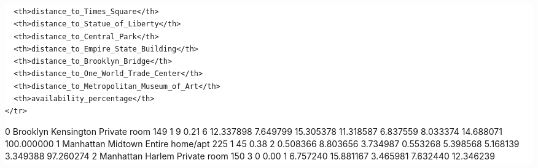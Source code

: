       <th>distance_to_Times_Square</th>
      <th>distance_to_Statue_of_Liberty</th>
      <th>distance_to_Central_Park</th>
      <th>distance_to_Empire_State_Building</th>
      <th>distance_to_Brooklyn_Bridge</th>
      <th>distance_to_One_World_Trade_Center</th>
      <th>distance_to_Metropolitan_Museum_of_Art</th>
      <th>availability_percentage</th>
    </tr>
  </thead>
  <tbody>
    <tr>
      <th>0</th>
      <td>Brooklyn</td>
      <td>Kensington</td>
      <td>Private room</td>
      <td>149</td>
      <td>1</td>
      <td>9</td>
      <td>0.21</td>
      <td>6</td>
      <td>12.337898</td>
      <td>7.649799</td>
      <td>15.305378</td>
      <td>11.318587</td>
      <td>6.837559</td>
      <td>8.033374</td>
      <td>14.688071</td>
      <td>100.000000</td>
    </tr>
    <tr>
      <th>1</th>
      <td>Manhattan</td>
      <td>Midtown</td>
      <td>Entire home/apt</td>
      <td>225</td>
      <td>1</td>
      <td>45</td>
      <td>0.38</td>
      <td>2</td>
      <td>0.508366</td>
      <td>8.803656</td>
      <td>3.734987</td>
      <td>0.553268</td>
      <td>5.398568</td>
      <td>5.168139</td>
      <td>3.349388</td>
      <td>97.260274</td>
    </tr>
    <tr>
      <th>2</th>
      <td>Manhattan</td>
      <td>Harlem</td>
      <td>Private room</td>
      <td>150</td>
      <td>3</td>
      <td>0</td>
      <td>0.00</td>
      <td>1</td>
      <td>6.757240</td>
      <td>15.881167</td>
      <td>3.465981</td>
      <td>7.632440</td>
      <td>12.346239</td>